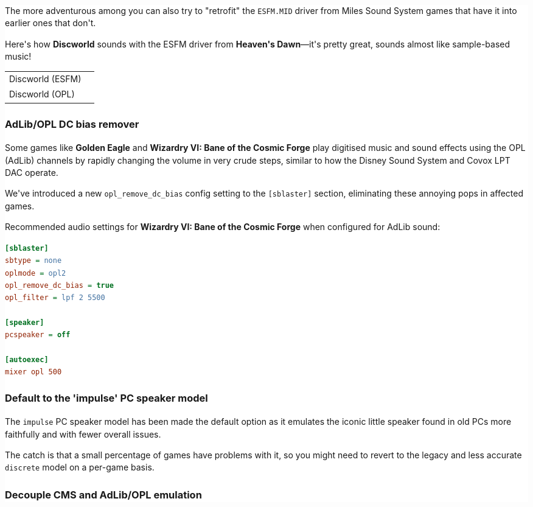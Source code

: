 </div>

The more adventurous among you can also try to "retrofit" the `ESFM.MID`
driver from Miles Sound System games that have it into earlier ones that
don't. 

Here's how **Discworld** sounds with the ESFM driver from **Heaven's
Dawn**—it's pretty great, sounds almost like sample-based music!

|                                           | |
| --------------------------------------------- | ----------------------------------------------------------------------------------------------------------------------------- |
| Discworld (ESFM)   | <audio controls src="https://dosbox-staging.github.io/static/audio/release-notes/0.82.0/discworld-kitchen-esfm.mp3"> Your browser does not support the <code>audio</code> element.</audio>   |
| Discworld (OPL)  | <audio controls src="https://dosbox-staging.github.io/static/audio/release-notes/0.82.0/discworld-kitchen-opl.mp3"> Your browser does not support the <code>audio</code> element.</audio>   |


### AdLib/OPL DC bias remover

Some games like **Golden Eagle** and **Wizardry VI: Bane of the Cosmic Forge**
play digitised music and sound effects using the OPL (AdLib) channels by rapidly
changing the volume in very crude steps, similar to how the Disney Sound System
and Covox LPT DAC operate.

We've introduced a new `opl_remove_dc_bias` config setting to the `[sblaster]`
section, eliminating these annoying pops in affected games.

Recommended audio settings for **Wizardry VI: Bane of the Cosmic Forge** when
configured for AdLib sound:


```ini
[sblaster]
sbtype = none
oplmode = opl2
opl_remove_dc_bias = true
opl_filter = lpf 2 5500

[speaker]
pcspeaker = off

[autoexec]
mixer opl 500
```

### Default to the 'impulse' PC speaker model

The `impulse` PC speaker model has been made the default option as it emulates
the iconic little speaker found in old PCs more faithfully and with fewer
overall issues.

The catch is that a small percentage of games have problems with it, so you
might need to revert to the legacy and less accurate `discrete` model on a
per-game basis.


### Decouple CMS and AdLib/OPL emulation
